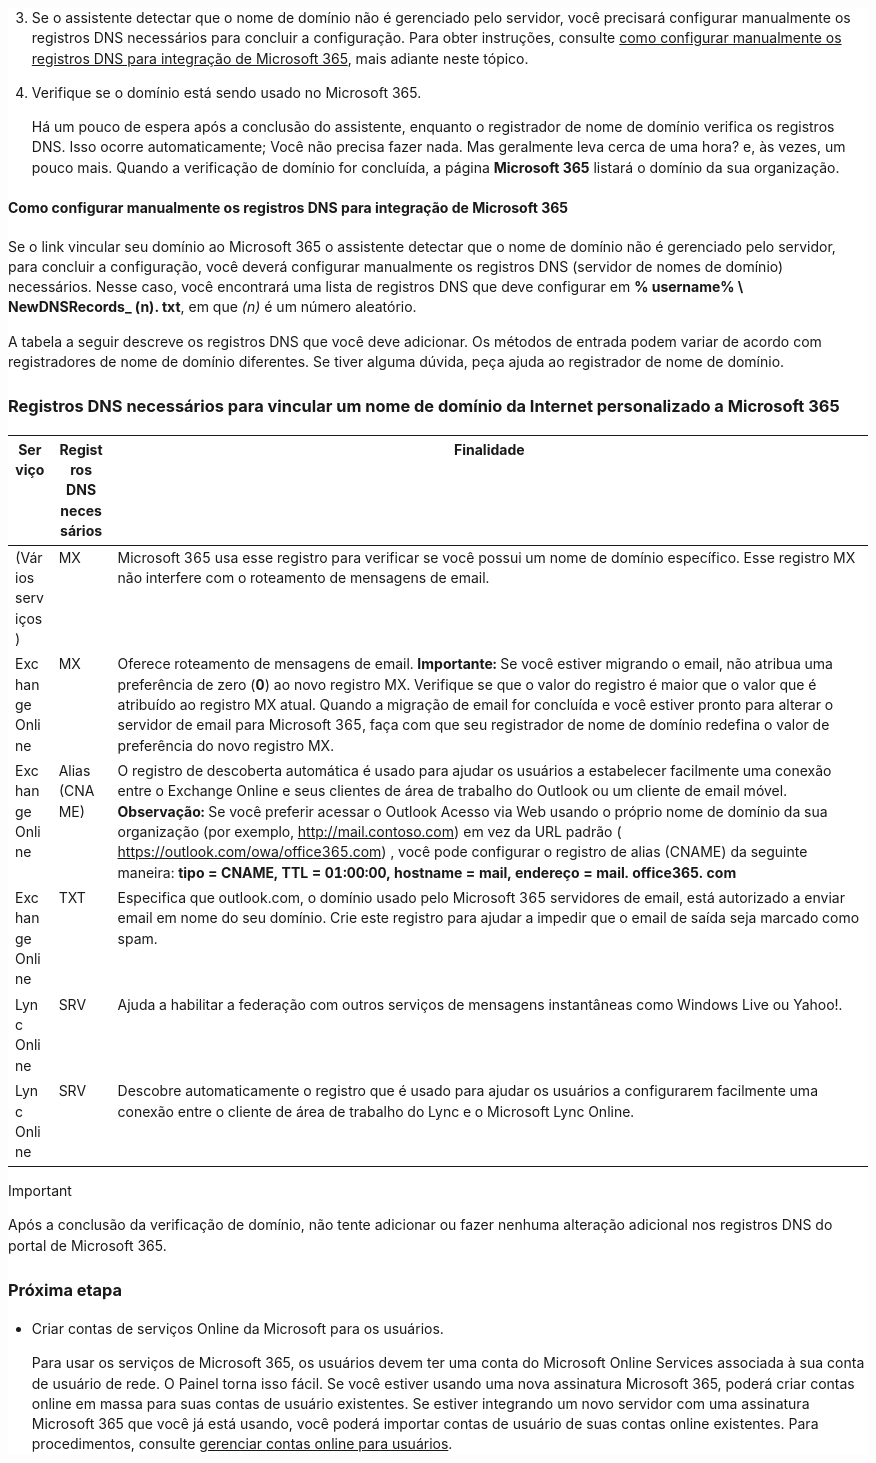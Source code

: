 3.  Se o assistente detectar que o nome de domínio não é gerenciado pelo servidor, você precisará configurar manualmente os registros DNS necessários para concluir a configuração. Para obter instruções, consulte [como configurar manualmente os registros DNS para integração de Microsoft 365](#BKMK_ManuallyConfigureDNS), mais adiante neste tópico.

4.  Verifique se o domínio está sendo usado no Microsoft 365.

     Há um pouco de espera após a conclusão do assistente, enquanto o registrador de nome de domínio verifica os registros DNS. Isso ocorre automaticamente; Você não precisa fazer nada. Mas geralmente leva cerca de uma hora? e, às vezes, um pouco mais. Quando a verificação de domínio for concluída, a página **Microsoft 365** listará o domínio da sua organização.

####  <a name="how-to-manually-configure-dns-records-for-microsoft-365-integration"></a><a name="BKMK_ManuallyConfigureDNS"></a> Como configurar manualmente os registros DNS para integração de Microsoft 365
 Se o link vincular seu domínio ao Microsoft 365 o assistente detectar que o nome de domínio não é gerenciado pelo servidor, para concluir a configuração, você deverá configurar manualmente os registros DNS (servidor de nomes de domínio) necessários. Nesse caso, você encontrará uma lista de registros DNS que deve configurar em **% username% \ NewDNSRecords_ (n). txt**, em que *(n)* é um número aleatório.

 A tabela a seguir descreve os registros DNS que você deve adicionar. Os métodos de entrada podem variar de acordo com registradores de nome de domínio diferentes. Se tiver alguma dúvida, peça ajuda ao registrador de nome de domínio.

### <a name="required-dns-records-for-linking-a-custom-internet-domain-name-to-microsoft-365"></a>Registros DNS necessários para vincular um nome de domínio da Internet personalizado a Microsoft 365

|Serviço|Registros DNS necessários|Finalidade|
|-------------|--------------------------|-------------|
|(Vários serviços)|MX| Microsoft 365 usa esse registro para verificar se você possui um nome de domínio específico. Esse registro MX não interfere com o roteamento de mensagens de email.|
|Exchange Online|MX|Oferece roteamento de mensagens de email. **Importante:**  Se você estiver migrando o email, não atribua uma preferência de zero (**0**) ao novo registro MX. Verifique se que o valor do registro é maior que o valor que é atribuído ao registro MX atual. Quando a migração de email for concluída e você estiver pronto para alterar o servidor de email para Microsoft 365, faça com que seu registrador de nome de domínio redefina o valor de preferência do novo registro MX.|
|Exchange Online|Alias (CNAME)|O registro de descoberta automática é usado para ajudar os usuários a estabelecer facilmente uma conexão entre o Exchange Online e seus clientes de área de trabalho do Outlook ou um cliente de email móvel. **Observação:**  Se você preferir acessar o Outlook Acesso via Web usando o próprio nome de domínio da sua organização (por exemplo, http://mail.contoso.com) em vez da URL padrão ( https://outlook.com/owa/office365.com) , você pode configurar o registro de alias (CNAME) da seguinte maneira: **tipo = CNAME, TTL = 01:00:00, hostname = mail, endereço = mail. office365. com**|
|Exchange Online|TXT|Especifica que outlook.com, o domínio usado pelo Microsoft 365 servidores de email, está autorizado a enviar email em nome do seu domínio. Crie este registro para ajudar a impedir que o email de saída seja marcado como spam.|
|Lync Online|SRV|Ajuda a habilitar a federação com outros serviços de mensagens instantâneas como Windows Live ou Yahoo!.|
|Lync Online|SRV|Descobre automaticamente o registro que é usado para ajudar os usuários a configurarem facilmente uma conexão entre o cliente de área de trabalho do Lync e o Microsoft Lync Online.|

> [!IMPORTANT]
>  Após a conclusão da verificação de domínio, não tente adicionar ou fazer nenhuma alteração adicional nos registros DNS do portal de Microsoft 365.

###  <a name="next-step"></a><a name="BKMK_StepFour_ACCOUNTS"></a> Próxima etapa

-   Criar contas de serviços Online da Microsoft para os usuários.

     Para usar os serviços de Microsoft 365, os usuários devem ter uma conta do Microsoft Online Services associada à sua conta de usuário de rede. O Painel torna isso fácil. Se você estiver usando uma nova assinatura Microsoft 365, poderá criar contas online em massa para suas contas de usuário existentes. Se estiver integrando um novo servidor com uma assinatura Microsoft 365 que você já está usando, você poderá importar contas de usuário de suas contas online existentes. Para procedimentos, consulte [gerenciar contas online para usuários](Manage-Online-Accounts-for-Users.md).
